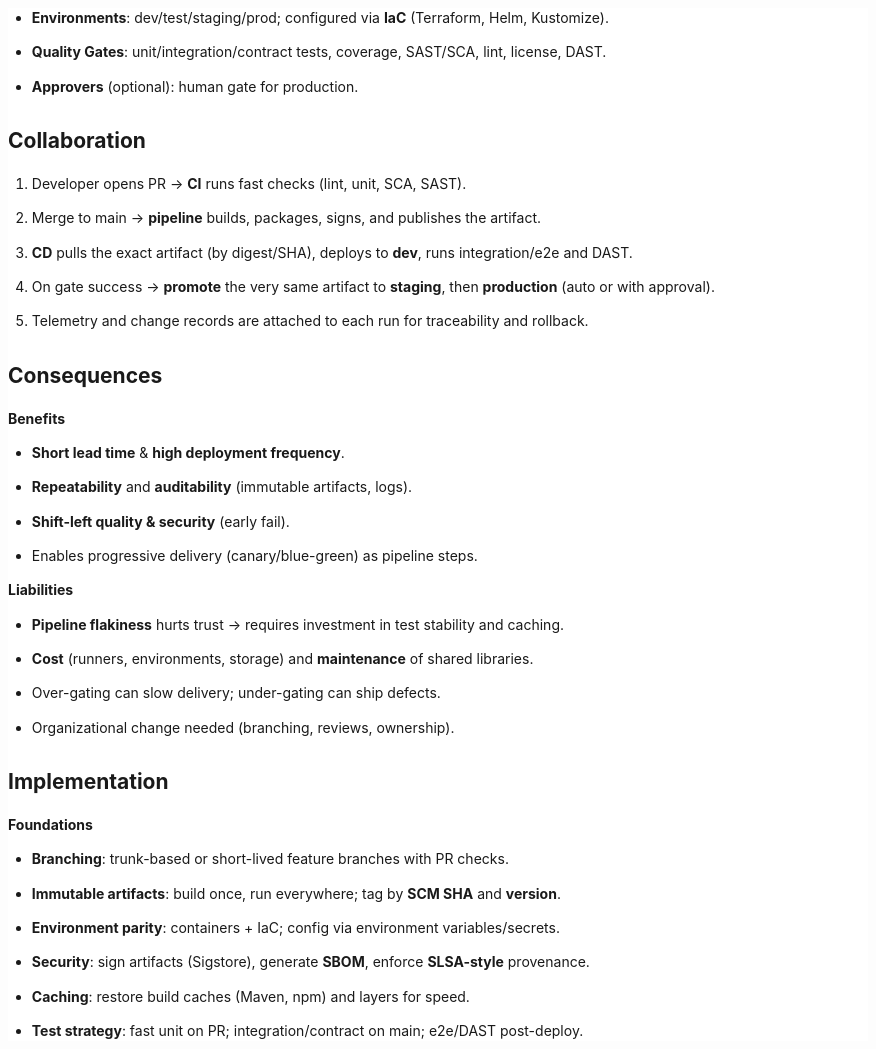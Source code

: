 -   **Environments**: dev/test/staging/prod; configured via **IaC** (Terraform, Helm, Kustomize).

-   **Quality Gates**: unit/integration/contract tests, coverage, SAST/SCA, lint, license, DAST.

-   **Approvers** (optional): human gate for production.


## Collaboration

1.  Developer opens PR → **CI** runs fast checks (lint, unit, SCA, SAST).

2.  Merge to main → **pipeline** builds, packages, signs, and publishes the artifact.

3.  **CD** pulls the exact artifact (by digest/SHA), deploys to **dev**, runs integration/e2e and DAST.

4.  On gate success → **promote** the very same artifact to **staging**, then **production** (auto or with approval).

5.  Telemetry and change records are attached to each run for traceability and rollback.


## Consequences

**Benefits**

-   **Short lead time** & **high deployment frequency**.

-   **Repeatability** and **auditability** (immutable artifacts, logs).

-   **Shift-left quality & security** (early fail).

-   Enables progressive delivery (canary/blue-green) as pipeline steps.


**Liabilities**

-   **Pipeline flakiness** hurts trust → requires investment in test stability and caching.

-   **Cost** (runners, environments, storage) and **maintenance** of shared libraries.

-   Over-gating can slow delivery; under-gating can ship defects.

-   Organizational change needed (branching, reviews, ownership).


## Implementation

**Foundations**

-   **Branching**: trunk-based or short-lived feature branches with PR checks.

-   **Immutable artifacts**: build once, run everywhere; tag by **SCM SHA** and **version**.

-   **Environment parity**: containers + IaC; config via environment variables/secrets.

-   **Security**: sign artifacts (Sigstore), generate **SBOM**, enforce **SLSA-style** provenance.

-   **Caching**: restore build caches (Maven, npm) and layers for speed.

-   **Test strategy**: fast unit on PR; integration/contract on main; e2e/DAST post-deploy.
